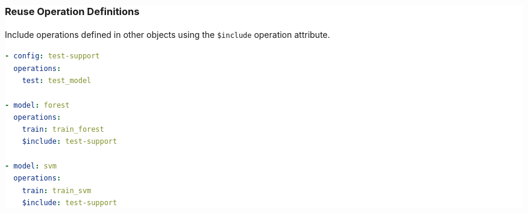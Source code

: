 ### Reuse Operation Definitions

Include operations defined in other objects using the `$include` operation attribute.

``` yaml
- config: test-support
  operations:
    test: test_model

- model: forest
  operations:
    train: train_forest
    $include: test-support

- model: svm
  operations:
    train: train_svm
    $include: test-support
```
